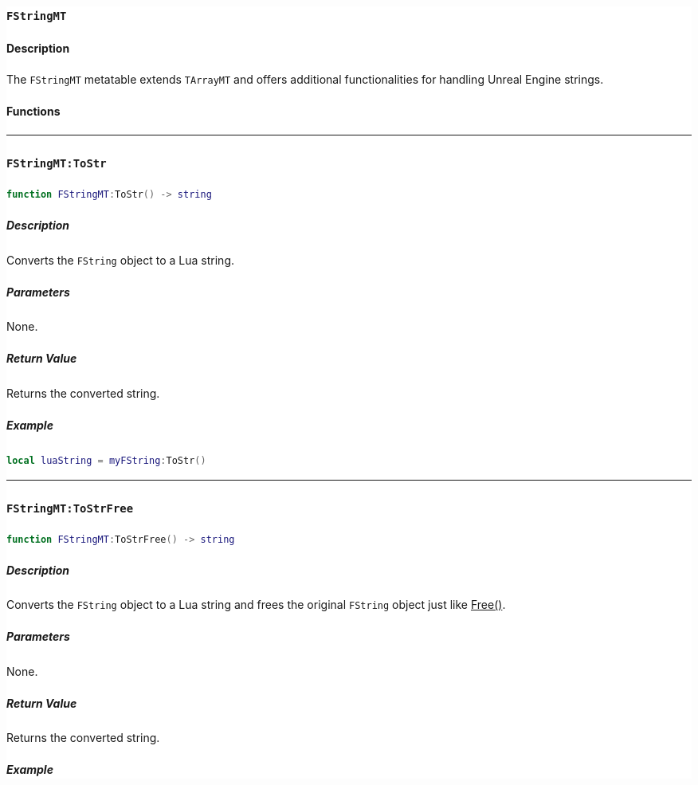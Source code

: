 
### `FStringMT`

#### Description

The `FStringMT` metatable extends `TArrayMT` and offers additional functionalities for handling Unreal Engine strings.

#### Functions

---

### `FStringMT:ToStr`

```lua
function FStringMT:ToStr() -> string
```

##### Description

Converts the `FString` object to a Lua string.

##### Parameters

None.

##### Return Value

Returns the converted string.

##### Example

```lua
local luaString = myFString:ToStr()
```

---

### `FStringMT:ToStrFree`

```lua
function FStringMT:ToStrFree() -> string
```

##### Description

Converts the `FString` object to a Lua string and frees the original `FString` object just like [Free()](#tarraymtfree).

##### Parameters

None.

##### Return Value

Returns the converted string.

##### Example
